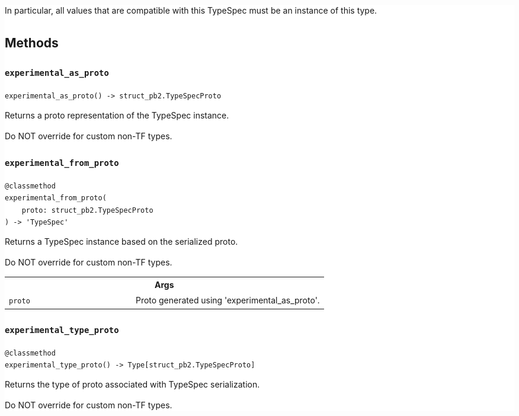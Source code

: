 In particular, all values that are compatible with this TypeSpec must be an
instance of this type.
</td>
</tr>
</table>



## Methods

<h3 id="experimental_as_proto"><code>experimental_as_proto</code></h3>

<pre class="devsite-click-to-copy prettyprint lang-py tfo-signature-link">
<code>experimental_as_proto() -> struct_pb2.TypeSpecProto
</code></pre>

Returns a proto representation of the TypeSpec instance.

Do NOT override for custom non-TF types.

<h3 id="experimental_from_proto"><code>experimental_from_proto</code></h3>

<pre class="devsite-click-to-copy prettyprint lang-py tfo-signature-link">
<code>@classmethod</code>
<code>experimental_from_proto(
    proto: struct_pb2.TypeSpecProto
) -> 'TypeSpec'
</code></pre>

Returns a TypeSpec instance based on the serialized proto.

Do NOT override for custom non-TF types.


 <table class="responsive fixed orange">
<colgroup><col width="214px"><col></colgroup>
<tr><th colspan="2">Args</th></tr>

<tr>
<td>
<code>proto</code>
</td>
<td>
Proto generated using 'experimental_as_proto'.
</td>
</tr>
</table>

<h3 id="experimental_type_proto"><code>experimental_type_proto</code></h3>

<pre class="devsite-click-to-copy prettyprint lang-py tfo-signature-link">
<code>@classmethod</code>
<code>experimental_type_proto() -> Type[struct_pb2.TypeSpecProto]
</code></pre>

Returns the type of proto associated with TypeSpec serialization.

Do NOT override for custom non-TF types.
